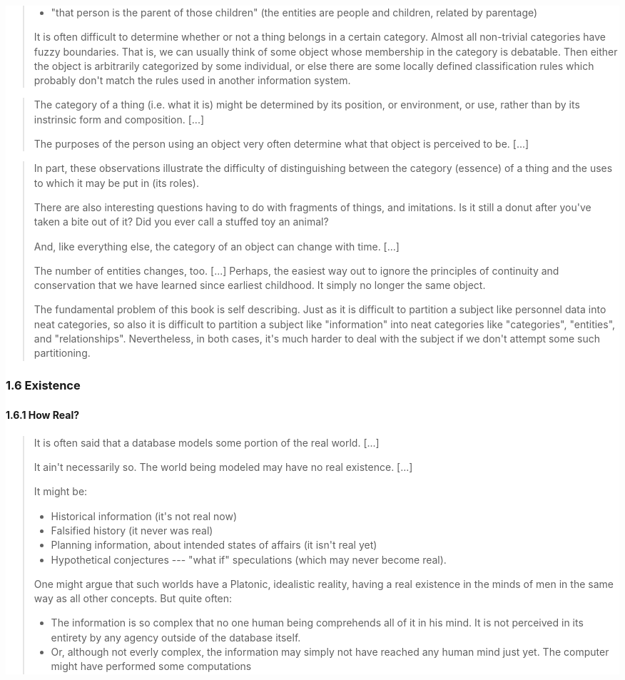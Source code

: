 > - "that person is the parent of those children" (the entities are people and
>   children, related by parentage)
>
> It is often difficult to determine whether or not a thing belongs in a certain
> category. Almost all non-trivial categories have fuzzy boundaries. That is, we
> can usually think of some object whose membership in the category is
> debatable. Then either the object is arbitrarily categorized by some
> individual, or else there are some locally defined classification rules which
> probably don't match the rules used in another information system.

> The category of a thing (i.e. what it is) might be determined by its position,
> or environment, or use, rather than by its instrinsic form and composition.
> [...]
>
> The purposes of the person using an object very often determine what that
> object is perceived to be. [...]

> In part, these observations illustrate the difficulty of distinguishing
> between the category (essence) of a thing and the uses to which it may be put
> in (its roles).
>
> There are also interesting questions having to do with fragments of things,
> and imitations. Is it still a donut after you've taken a bite out of it? Did
> you ever call a stuffed toy an animal?
>
> And, like everything else, the category of an object can change with time.
> [...]
>
> The number of entities changes, too. [...] Perhaps, the easiest way out to
> ignore the principles of continuity and conservation that we have learned
> since earliest childhood. It simply no longer the same object.
>
> The fundamental problem of this book is self describing. Just as it is
> difficult to partition a subject like personnel data into neat categories, so
> also it is difficult to partition a subject like "information" into neat
> categories like "categories", "entities", and "relationships". Nevertheless,
> in both cases, it's much harder to deal with the subject if we don't attempt
> some such partitioning.

### 1.6 Existence

#### 1.6.1 How Real?

> It is often said that a database models some portion of the real world. [...]
>
> It ain't necessarily so. The world being modeled may have no real existence.
> [...]
>
> It might be:
>
> - Historical information (it's not real now)
> - Falsified history (it never was real)
> - Planning information, about intended states of affairs (it isn't real yet)
> - Hypothetical conjectures --- "what if" speculations (which may never become
>   real).
>
> One might argue that such worlds have a Platonic, idealistic reality, having a
> real existence in the minds of men in the same way as all other concepts. But
> quite often:
>
> - The information is so complex that no one human being comprehends all of it
>   in his mind. It is not perceived in its entirety by any agency outside of
>   the database itself.
> - Or, although not everly complex, the information may simply not have reached
>   any human mind just yet. The computer might have performed some computations